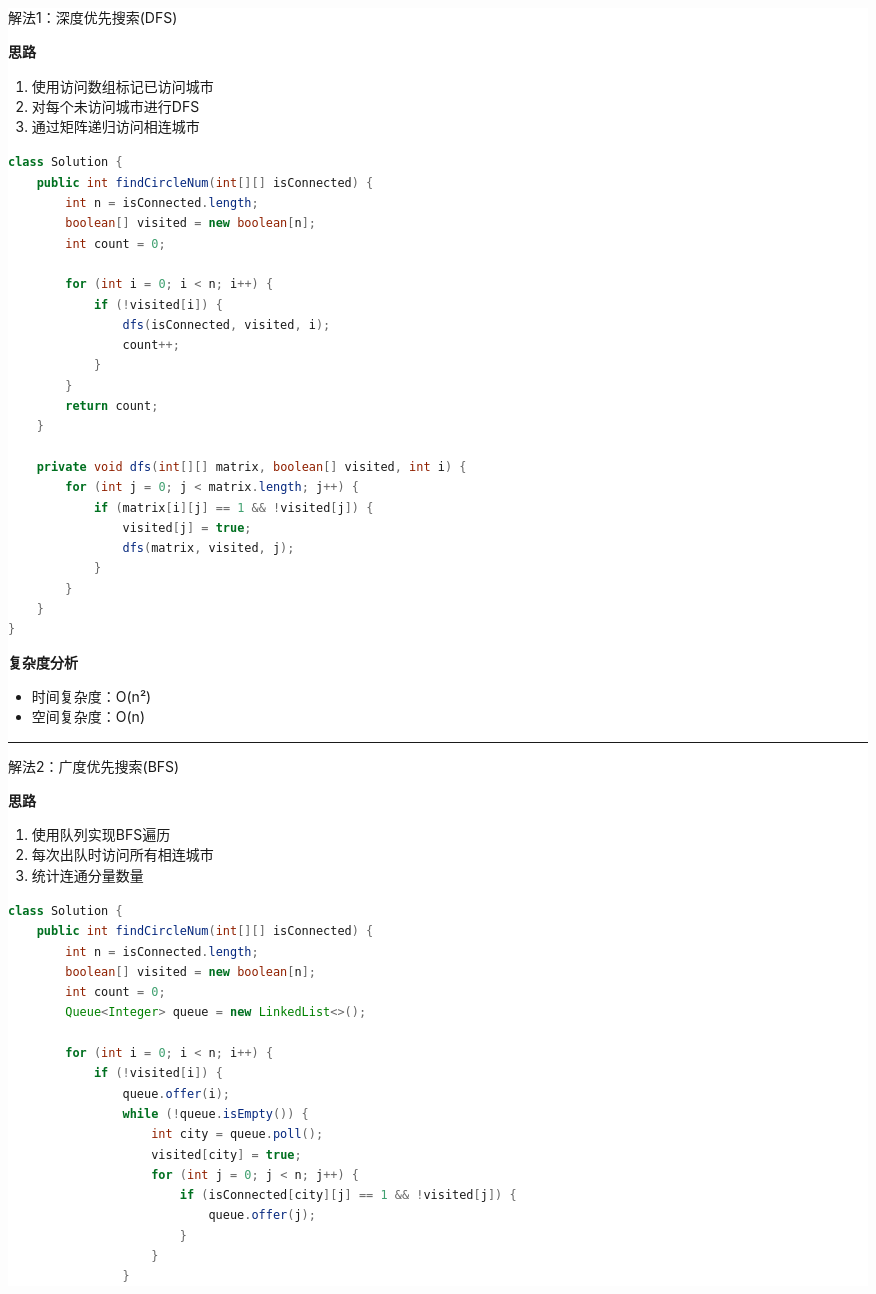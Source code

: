 
解法1：深度优先搜索(DFS)

**思路**
1. 使用访问数组标记已访问城市
2. 对每个未访问城市进行DFS
3. 通过矩阵递归访问相连城市

```java
class Solution {
    public int findCircleNum(int[][] isConnected) {
        int n = isConnected.length;
        boolean[] visited = new boolean[n];
        int count = 0;
        
        for (int i = 0; i < n; i++) {
            if (!visited[i]) {
                dfs(isConnected, visited, i);
                count++;
            }
        }
        return count;
    }
    
    private void dfs(int[][] matrix, boolean[] visited, int i) {
        for (int j = 0; j < matrix.length; j++) {
            if (matrix[i][j] == 1 && !visited[j]) {
                visited[j] = true;
                dfs(matrix, visited, j);
            }
        }
    }
}
```

**复杂度分析**
- 时间复杂度：O(n²)
- 空间复杂度：O(n)

---

解法2：广度优先搜索(BFS)

**思路**
1. 使用队列实现BFS遍历
2. 每次出队时访问所有相连城市
3. 统计连通分量数量

```java
class Solution {
    public int findCircleNum(int[][] isConnected) {
        int n = isConnected.length;
        boolean[] visited = new boolean[n];
        int count = 0;
        Queue<Integer> queue = new LinkedList<>();
        
        for (int i = 0; i < n; i++) {
            if (!visited[i]) {
                queue.offer(i);
                while (!queue.isEmpty()) {
                    int city = queue.poll();
                    visited[city] = true;
                    for (int j = 0; j < n; j++) {
                        if (isConnected[city][j] == 1 && !visited[j]) {
                            queue.offer(j);
                        }
                    }
                }
```